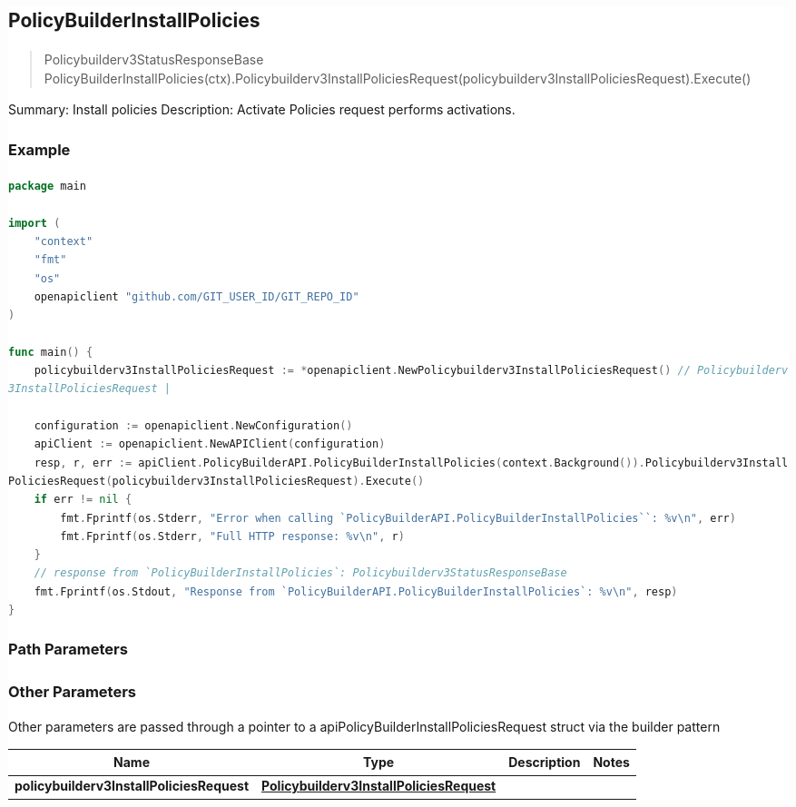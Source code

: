 
## PolicyBuilderInstallPolicies

> Policybuilderv3StatusResponseBase PolicyBuilderInstallPolicies(ctx).Policybuilderv3InstallPoliciesRequest(policybuilderv3InstallPoliciesRequest).Execute()

Summary: Install policies Description: Activate Policies request performs activations.

### Example

```go
package main

import (
	"context"
	"fmt"
	"os"
	openapiclient "github.com/GIT_USER_ID/GIT_REPO_ID"
)

func main() {
	policybuilderv3InstallPoliciesRequest := *openapiclient.NewPolicybuilderv3InstallPoliciesRequest() // Policybuilderv3InstallPoliciesRequest | 

	configuration := openapiclient.NewConfiguration()
	apiClient := openapiclient.NewAPIClient(configuration)
	resp, r, err := apiClient.PolicyBuilderAPI.PolicyBuilderInstallPolicies(context.Background()).Policybuilderv3InstallPoliciesRequest(policybuilderv3InstallPoliciesRequest).Execute()
	if err != nil {
		fmt.Fprintf(os.Stderr, "Error when calling `PolicyBuilderAPI.PolicyBuilderInstallPolicies``: %v\n", err)
		fmt.Fprintf(os.Stderr, "Full HTTP response: %v\n", r)
	}
	// response from `PolicyBuilderInstallPolicies`: Policybuilderv3StatusResponseBase
	fmt.Fprintf(os.Stdout, "Response from `PolicyBuilderAPI.PolicyBuilderInstallPolicies`: %v\n", resp)
}
```

### Path Parameters



### Other Parameters

Other parameters are passed through a pointer to a apiPolicyBuilderInstallPoliciesRequest struct via the builder pattern


Name | Type | Description  | Notes
------------- | ------------- | ------------- | -------------
 **policybuilderv3InstallPoliciesRequest** | [**Policybuilderv3InstallPoliciesRequest**](Policybuilderv3InstallPoliciesRequest.md) |  | 
